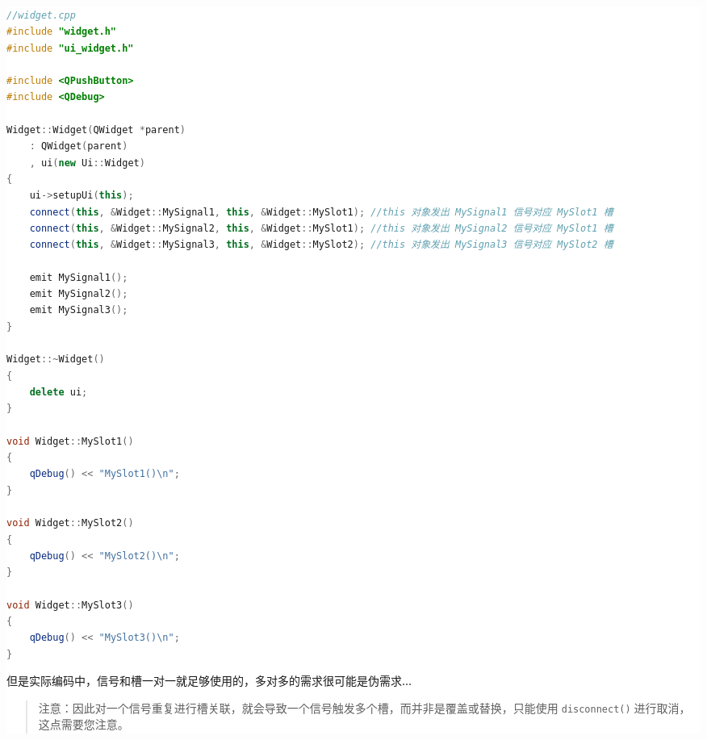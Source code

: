 ```cpp
```

```cpp
//widget.cpp
#include "widget.h"
#include "ui_widget.h"

#include <QPushButton>
#include <QDebug>

Widget::Widget(QWidget *parent)
    : QWidget(parent)
    , ui(new Ui::Widget)
{
    ui->setupUi(this);
    connect(this, &Widget::MySignal1, this, &Widget::MySlot1); //this 对象发出 MySignal1 信号对应 MySlot1 槽
    connect(this, &Widget::MySignal2, this, &Widget::MySlot1); //this 对象发出 MySignal2 信号对应 MySlot1 槽
    connect(this, &Widget::MySignal3, this, &Widget::MySlot2); //this 对象发出 MySignal3 信号对应 MySlot2 槽

    emit MySignal1();
    emit MySignal2();
    emit MySignal3();
}

Widget::~Widget()
{
    delete ui;
}

void Widget::MySlot1()
{
    qDebug() << "MySlot1()\n";
}

void Widget::MySlot2()
{
    qDebug() << "MySlot2()\n";
}

void Widget::MySlot3()
{
    qDebug() << "MySlot3()\n";
}

```

但是实际编码中，信号和槽一对一就足够使用的，多对多的需求很可能是伪需求...

>   注意：因此对一个信号重复进行槽关联，就会导致一个信号触发多个槽，而并非是覆盖或替换，只能使用 `disconnect()` 进行取消，这点需要您注意。
